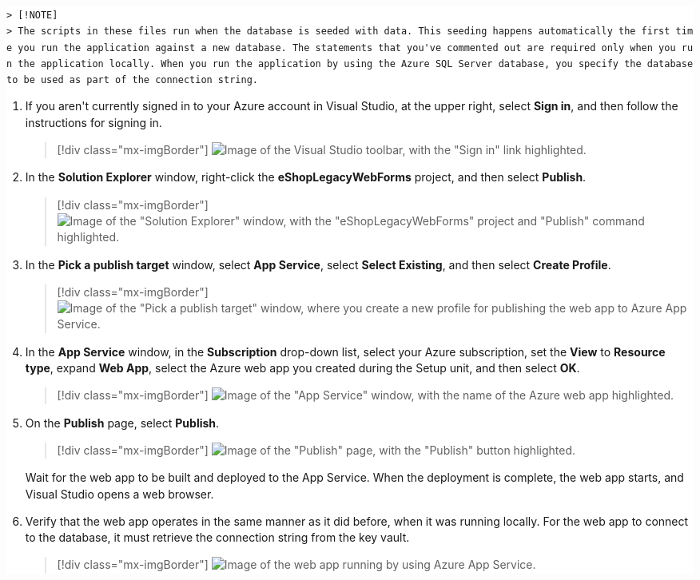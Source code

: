     > [!NOTE]
    > The scripts in these files run when the database is seeded with data. This seeding happens automatically the first time you run the application against a new database. The statements that you've commented out are required only when you run the application locally. When you run the application by using the Azure SQL Server database, you specify the database to be used as part of the connection string.

1. If you aren't currently signed in to your Azure account in Visual Studio, at the upper right, select **Sign in**, and then follow the instructions for signing in.

    > [!div class="mx-imgBorder"]
    > ![Image of the Visual Studio toolbar, with the "Sign in" link highlighted.](..\media\4-toolbar-sign-in.png)

1. In the **Solution Explorer** window, right-click the **eShopLegacyWebForms** project, and then select **Publish**.

    > [!div class="mx-imgBorder"]
    > ![Image of the "Solution Explorer" window, with the "eShopLegacyWebForms" project and "Publish" command highlighted.](..\media\4-project-publish.png)

1. In the **Pick a publish target** window, select **App Service**, select **Select Existing**, and then select **Create Profile**.

    > [!div class="mx-imgBorder"]
    > ![Image of the "Pick a publish target" window, where you create a new profile for publishing the web app to Azure App Service.](..\media\4-pick-publishing-target.png)

1. In the **App Service** window, in the **Subscription** drop-down list, select your Azure subscription, set the **View** to **Resource type**, expand **Web App**, select the Azure web app you created during the Setup unit, and then select **OK**.

    > [!div class="mx-imgBorder"]
    > ![Image of the "App Service" window, with the name of the Azure web app highlighted.](..\media\4-select-app-service.png)

1. On the **Publish** page, select **Publish**.

    > [!div class="mx-imgBorder"]
    > ![Image of the "Publish" page, with the "Publish" button highlighted.](..\media\4-webapp-publish.png)

    Wait for the web app to be built and deployed to the App Service. When the deployment is complete, the web app starts, and Visual Studio opens a web browser.

1. Verify that the web app operates in the same manner as it did before, when it was running locally. For the web app to connect to the database, it must retrieve the connection string from the key vault.

    > [!div class="mx-imgBorder"]
    > ![Image of the web app running by using Azure App Service.](..\media\4-web-app.png)
